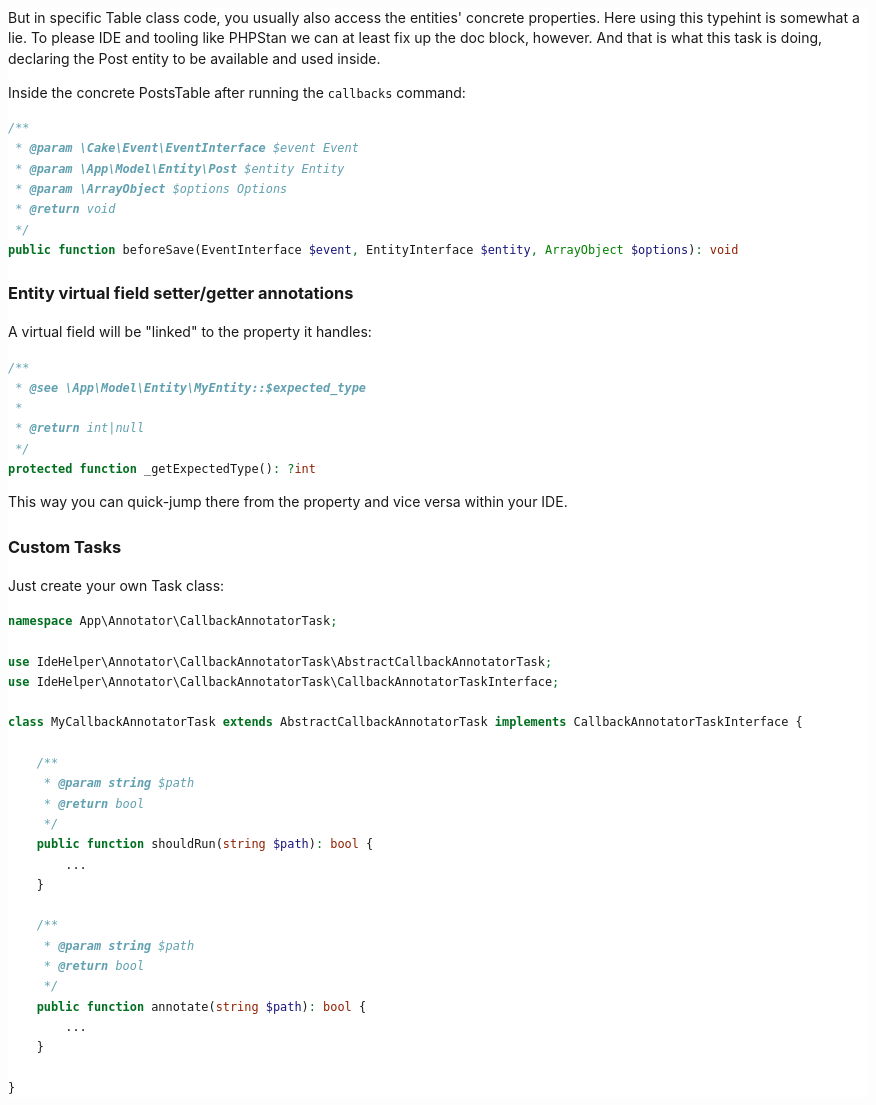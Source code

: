 But in specific Table class code, you usually also access the entities' concrete properties.
Here using this typehint is somewhat a lie. To please IDE and tooling like PHPStan we can at least fix up the doc block, however.
And that is what this task is doing, declaring the Post entity to be available and used inside.

Inside the concrete PostsTable after running the `callbacks` command:
```php
/**
 * @param \Cake\Event\EventInterface $event Event
 * @param \App\Model\Entity\Post $entity Entity
 * @param \ArrayObject $options Options
 * @return void
 */
public function beforeSave(EventInterface $event, EntityInterface $entity, ArrayObject $options): void
```

### Entity virtual field setter/getter annotations
A virtual field will be "linked" to the property it handles:
```php
/**
 * @see \App\Model\Entity\MyEntity::$expected_type
 *
 * @return int|null
 */
protected function _getExpectedType(): ?int
```
This way you can quick-jump there from the property and vice versa within your IDE.

### Custom Tasks

Just create your own Task class:
```php
namespace App\Annotator\CallbackAnnotatorTask;

use IdeHelper\Annotator\CallbackAnnotatorTask\AbstractCallbackAnnotatorTask;
use IdeHelper\Annotator\CallbackAnnotatorTask\CallbackAnnotatorTaskInterface;

class MyCallbackAnnotatorTask extends AbstractCallbackAnnotatorTask implements CallbackAnnotatorTaskInterface {

    /**
     * @param string $path
     * @return bool
     */
    public function shouldRun(string $path): bool {
        ...
    }

    /**
     * @param string $path
     * @return bool
     */
    public function annotate(string $path): bool {
        ...
    }

}
```
